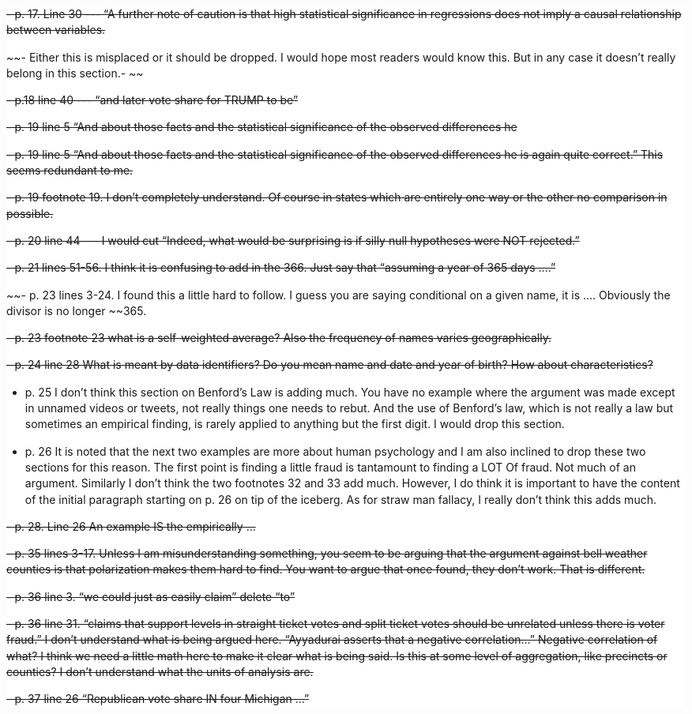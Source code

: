 ~~- p. 17. Line 30 --- “A further note of caution is that high statistical significance in regressions does not imply a causal relationship between variables.~~

~~- Either this is misplaced or it should be dropped. I would hope most readers would know this. But in any case it doesn’t really belong in this section.- ~~

~~- p.18 line 40 --- “and later vote share for TRUMP to be”~~

~~- p. 19 line 5 “And about those facts and the statistical significance of the observed differences he~~

~~- p. 19 line 5 “And about those facts and the statistical significance of the observed differences he is again quite correct.” This seems redundant to me.~~

~~- p. 19 footnote 19. I don’t completely understand. Of course in states which are entirely one way or the other no comparison in possible.~~

~~- p. 20 line 44 --- I would cut “Indeed, what would be surprising is if silly null hypotheses were NOT rejected.”~~

~~- p. 21 lines 51-56. I think it is confusing to add in the 366. Just say that “assuming a year of 365 days ....”~~

~~- p. 23 lines 3-24. I found this a little hard to follow. I guess you are saying conditional on a given name, it is .... Obviously the divisor is no longer ~~365.

~~- p. 23 footnote 23 what is a self-weighted average? Also the frequency of names varies geographically.~~

~~- p. 24 line 28 What is meant by data identifiers? Do you mean name and date and year of birth? How about characteristics?~~

- p. 25 I don’t think this section on Benford’s Law is adding much. You have no example where the argument was made except in unnamed videos or tweets, not really things one needs to rebut. And the use of Benford’s law, which is not really a law but sometimes an empirical finding, is rarely applied to anything but the first digit. I would drop this section.

- p. 26 It is noted that the next two examples are more about human psychology and I am also inclined to drop these two sections for this reason. The first point is finding a little fraud is tantamount to finding a LOT Of fraud. Not much of an argument. Similarly I don’t think the two footnotes 32 and 33 add much. However, I do think it is important to have the content of the initial paragraph starting on p. 26 on tip of the iceberg. As for straw man fallacy, I really don’t think this adds much.

~~- p. 28. Line 26 An example IS the empirically ...~~

~~- p. 35 lines 3-17. Unless I am misunderstanding something, you seem to be arguing that the argument against bell weather counties is that polarization makes them hard to find. You want to argue that once found, they don’t work. That is different.~~

~~- p. 36 line 3. “we could just as easily claim” delete “to”~~

~~- p. 36 line 31. “claims that support levels in straight ticket votes and split ticket votes should be unrelated unless there is voter fraud.” I don’t understand what is being argued here. “Ayyadurai asserts that a negative correlation...” Negative correlation of what? I think we need a little math here to make it clear what is being said. Is this at some level of aggregation, like precincts or counties? I don’t understand what the units of analysis are.~~

~~- p. 37 line 26 “Republican vote share IN four Michigan ...”~~
